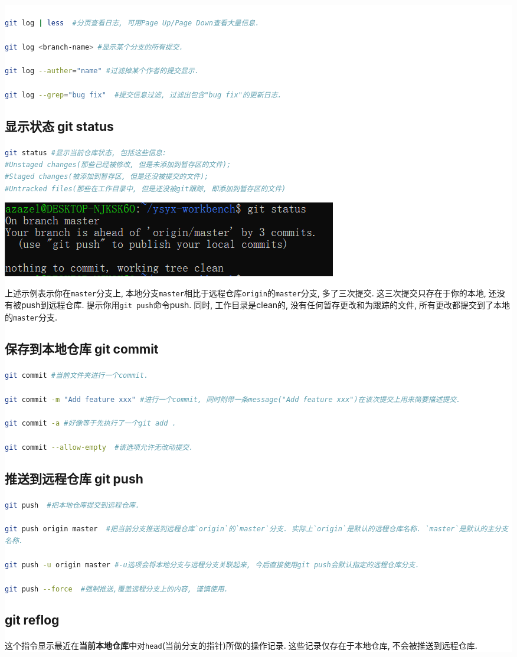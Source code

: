 ```bash

git log | less  #分页查看日志, 可用Page Up/Page Down查看大量信息.

git log <branch-name> #显示某个分支的所有提交.

git log --auther="name" #过滤掉某个作者的提交显示.

git log --grep="bug fix"  #提交信息过滤, 过滤出包含"bug fix"的更新日志.
```

## 显示状态 git status
```bash
git status #显示当前仓库状态, 包括这些信息: 
#Unstaged changes(那些已经被修改, 但是未添加到暂存区的文件); 
#Staged changes(被添加到暂存区, 但是还没被提交的文件); 
#Untracked files(那些在工作目录中, 但是还没被git跟踪, 即添加到暂存区的文件)

```

![alt text](image-2.png)

上述示例表示你在`master`分支上, 本地分支`master`相比于远程仓库`origin`的`master`分支, 多了三次提交. 这三次提交只存在于你的本地, 还没有被push到远程仓库. 提示你用`git push`命令push.
同时, 工作目录是clean的, 没有任何暂存更改和为跟踪的文件, 所有更改都提交到了本地的`master`分支.
## 保存到本地仓库 git commit
```bash
git commit #当前文件夹进行一个commit.

git commit -m "Add feature xxx" #进行一个commit, 同时附带一条message("Add feature xxx")在该次提交上用来简要描述提交.

git commit -a #好像等于先执行了一个git add .

git commit --allow-empty  #该选项允许无改动提交.
```
## 推送到远程仓库 git push

```bash
git push  #把本地仓库提交到远程仓库.

git push origin master  #把当前分支推送到远程仓库`origin`的`master`分支. 实际上`origin`是默认的远程仓库名称. `master`是默认的主分支名称.

git push -u origin master #-u选项会将本地分支与远程分支关联起来, 今后直接使用git push会默认指定的远程仓库分支.

git push --force  #强制推送,覆盖远程分支上的内容, 谨慎使用.

```
## git reflog
这个指令显示最近在**当前本地仓库**中对`head`(当前分支的指针)所做的操作记录.
这些记录仅存在于本地仓库, 不会被推送到远程仓库.
